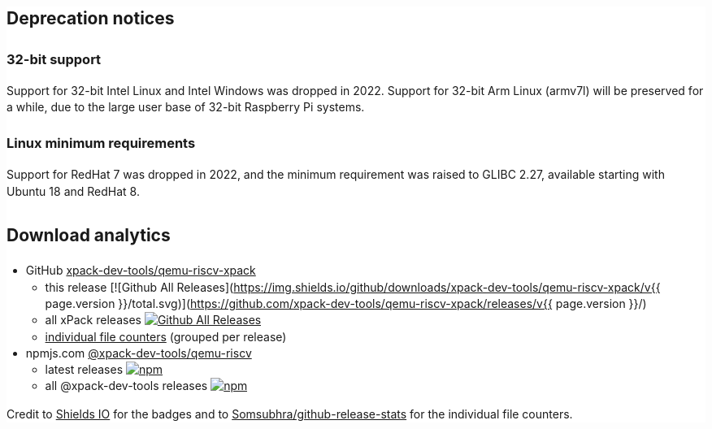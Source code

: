 ## Deprecation notices

### 32-bit support

Support for 32-bit Intel Linux and Intel Windows was
dropped in 2022. Support for 32-bit Arm Linux (armv7l) will be preserved
for a while, due to the large user base of 32-bit Raspberry Pi systems.

### Linux minimum requirements

Support for RedHat 7 was dropped in 2022, and the
minimum requirement was raised to GLIBC 2.27, available starting
with Ubuntu 18 and RedHat 8.

## Download analytics

- GitHub [xpack-dev-tools/qemu-riscv-xpack](https://github.com/xpack-dev-tools/qemu-riscv-xpack/)
  - this release [![Github All Releases](https://img.shields.io/github/downloads/xpack-dev-tools/qemu-riscv-xpack/v{{ page.version }}/total.svg)](https://github.com/xpack-dev-tools/qemu-riscv-xpack/releases/v{{ page.version }}/)
  - all xPack releases [![Github All Releases](https://img.shields.io/github/downloads/xpack-dev-tools/qemu-riscv-xpack/total.svg)](https://github.com/xpack-dev-tools/qemu-riscv-xpack/releases/)
  - [individual file counters](https://somsubhra.github.io/github-release-stats/?username=xpack-dev-tools&repository=qemu-riscv-xpack) (grouped per release)
- npmjs.com [@xpack-dev-tools/qemu-riscv](https://www.npmjs.com/package/@xpack-dev-tools/qemu-riscv)
  - latest releases [![npm](https://img.shields.io/npm/dw/@xpack-dev-tools/qemu-riscv.svg)](https://www.npmjs.com/package/@xpack-dev-tools/qemu-riscv/)
  - all @xpack-dev-tools releases [![npm](https://img.shields.io/npm/dt/@xpack-dev-tools/qemu-riscv.svg)](https://www.npmjs.com/package/@xpack-dev-tools/qemu-riscv/)

Credit to [Shields IO](https://shields.io) for the badges and to
[Somsubhra/github-release-stats](https://github.com/Somsubhra/github-release-stats)
for the individual file counters.

